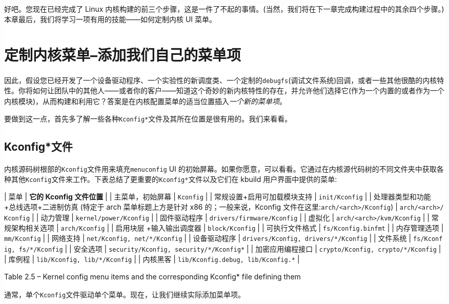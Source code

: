 好吧。您现在已经完成了 Linux 内核构建的前三个步骤，这是一件了不起的事情。(当然，我们将在下一章完成构建过程中的其余四个步骤。)本章最后，我们将学习一项有用的技能——如何定制内核 UI 菜单。

# 定制内核菜单–添加我们自己的菜单项

因此，假设您已经开发了一个设备驱动程序、一个实验性的新调度类、一个定制的`debugfs`(调试文件系统)回调，或者一些其他很酷的内核特性。你将如何让团队中的其他人——或者你的客户——知道这个奇妙的新内核特性的存在，并允许他们选择它(作为一个内置的或者作为一个内核模块)，从而构建和利用它？答案是在内核配置菜单的适当位置插入*一个新的菜单项*。

要做到这一点，首先多了解一些各种`Kconfig*`文件及其所在位置是很有用的。我们来看看。

## Kconfig*文件

内核源码树根部的`Kconfig`文件用来填充`menuconfig` UI 的初始屏幕。如果你愿意，可以看看。它通过在内核源代码树的不同文件夹中获取各种其他`Kconfig`文件来工作。下表总结了更重要的`Kconfig*`文件以及它们在 kbuild 用户界面中提供的菜单:

| 菜单 | **它的 Kconfig 文件位置** |
| 主菜单，初始屏幕 | `Kconfig` |
| 常规设置+启用可加载模块支持 | `init/Kconfig` |
| 处理器类型和功能
+总线选项+二进制仿真
(特定于 arch 菜单标题上方是针对 x86 的；一般来说，Kconfig 文件在这里:`arch/<arch>/Kconfig`) | `arch/<arch>/Kconfig` |
| 动力管理 | `kernel/power/Kconfig` |
| 固件驱动程序 | `drivers/firmware/Kconfig` |
| 虚拟化 | `arch/<arch>/kvm/Kconfig` |
| 常规架构相关选项 | `arch/Kconfig` |
| 启用块层
+输入输出调度器 | `block/Kconfig` |
| 可执行文件格式 | `fs/Kconfig.binfmt` |
| 内存管理选项 | `mm/Kconfig` |
| 网络支持 | `net/Kconfig, net/*/Kconfig` |
| 设备驱动程序 | `drivers/Kconfig, drivers/*/Kconfig` |
| 文件系统 | `fs/Kconfig, fs/*/Kconfig` |
| 安全选项 | `security/Kconfig, security/*/Kconfig*` |
| 加密应用编程接口 | `crypto/Kconfig, crypto/*/Kconfig` |
| 库例程 | `lib/Kconfig, lib/*/Kconfig` |
| 内核黑客 | `lib/Kconfig.debug, lib/Kconfig.*` |

Table 2.5 – Kernel config menu items and the corresponding Kconfig* file defining them

通常，单个`Kconfig`文件驱动单个菜单。现在，让我们继续实际添加菜单项。
